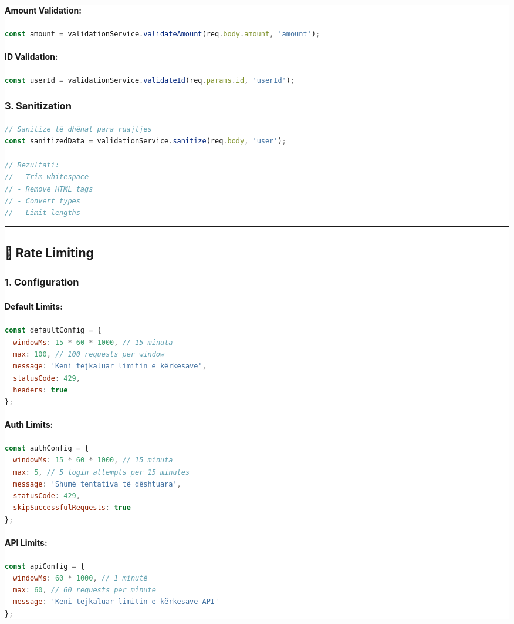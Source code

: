 #### **Amount Validation:**
```javascript
const amount = validationService.validateAmount(req.body.amount, 'amount');
```

#### **ID Validation:**
```javascript
const userId = validationService.validateId(req.params.id, 'userId');
```

### **3. Sanitization**

```javascript
// Sanitize të dhënat para ruajtjes
const sanitizedData = validationService.sanitize(req.body, 'user');

// Rezultati:
// - Trim whitespace
// - Remove HTML tags
// - Convert types
// - Limit lengths
```

---

## 🚦 Rate Limiting

### **1. Configuration**

#### **Default Limits:**
```javascript
const defaultConfig = {
  windowMs: 15 * 60 * 1000, // 15 minuta
  max: 100, // 100 requests per window
  message: 'Keni tejkaluar limitin e kërkesave',
  statusCode: 429,
  headers: true
};
```

#### **Auth Limits:**
```javascript
const authConfig = {
  windowMs: 15 * 60 * 1000, // 15 minuta
  max: 5, // 5 login attempts per 15 minutes
  message: 'Shumë tentativa të dështuara',
  statusCode: 429,
  skipSuccessfulRequests: true
};
```

#### **API Limits:**
```javascript
const apiConfig = {
  windowMs: 60 * 1000, // 1 minutë
  max: 60, // 60 requests per minute
  message: 'Keni tejkaluar limitin e kërkesave API'
};
```
